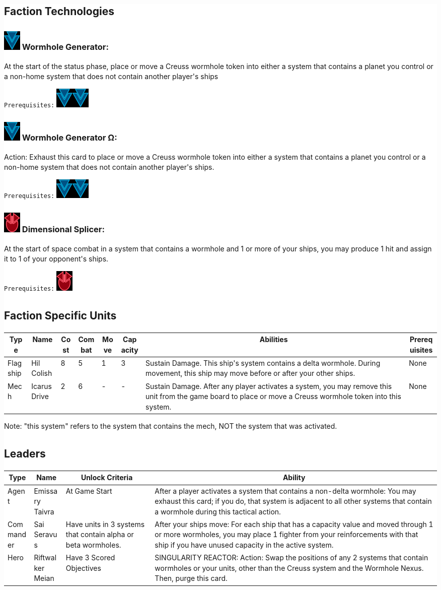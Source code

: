 ## Faction Technologies
### ![Blue Tech](../images/tech_blue_small.bmp) Wormhole Generator:  
At the start of the status phase, place or move a Creuss wormhole token into either a system that contains a planet you control or a non-home system that does not contain another player's ships  

`Prerequisites:` ![Blue Tech](../images/tech_blue_small.bmp)![Blue Tech](../images/tech_blue_small.bmp)

### ![Blue Tech](../images/tech_blue_small.bmp) Wormhole Generator Ω:  
Action: Exhaust this card to place or move a Creuss wormhole token into either a system that contains a planet you control or a non-home system that does not contain another player's ships.   

`Prerequisites:` ![Blue Tech](../images/tech_blue_small.bmp)![Blue Tech](../images/tech_blue_small.bmp)

### ![Red Tech](../images/tech_red_small.bmp) Dimensional Splicer:  
At the start of space combat in a system that contains a wormhole and 1 or more of your ships, you may produce 1 hit and assign it to 1 of your opponent's ships.    

`Prerequisites:` ![Red Tech](../images/tech_red_small.bmp)

## Faction Specific Units
|Type|Name|Cost|Combat|Move|Capacity|Abilities|Prerequisites|
|-|-|-|-|-|-|-|-|
|Flagship|Hil Colish|8|5|1|3|Sustain Damage. This ship's system contains a delta wormhole. During movement, this ship may move before or after your other ships.|None|
|Mech|Icarus Drive|2|6|-|-|Sustain Damage. After any player activates a system, you may remove this unit from the game board to place or move a Creuss wormhole token into this system.|None|

Note: "this system" refers to the system that contains the mech, NOT the system that was activated. 

## Leaders

|Type|Name|Unlock Criteria|Ability|
|-|-|-|-|
|Agent|Emissary Taivra|At Game Start|After a player activates a system that contains a non-delta wormhole: You may exhaust this card; if you do, that system is adjacent to all other systems that contain a wormhole during this tactical action.|
|Commander|Sai Seravus|Have units in 3 systems that contain alpha or beta wormholes.|After your ships move: For each ship that has a capacity value and moved through 1 or more wormholes, you may place 1 fighter from your reinforcements with that ship if you have unused capacity in the active system.|
|Hero|Riftwalker Meian|Have 3 Scored Objectives|SINGULARITY REACTOR: Action: Swap the positions of any 2 systems that contain wormholes or your units, other than the Creuss system and the Wormhole Nexus. Then, purge this card.|
